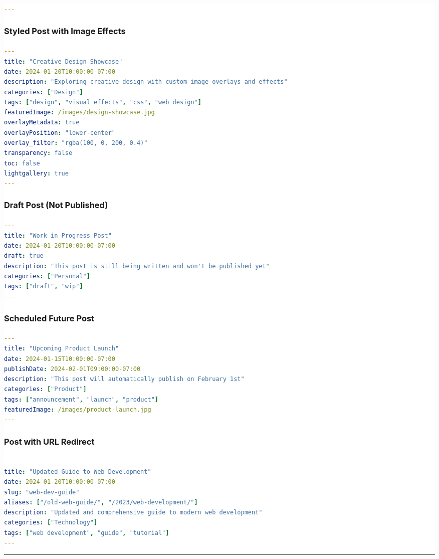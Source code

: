 ```yaml
---
```

### Styled Post with Image Effects
```yaml
---
title: "Creative Design Showcase"
date: 2024-01-20T10:00:00-07:00
description: "Exploring creative design with custom image overlays and effects"
categories: ["Design"]
tags: ["design", "visual effects", "css", "web design"]
featuredImage: /images/design-showcase.jpg
overlayMetadata: true
overlayPosition: "lower-center"
overlay_filter: "rgba(100, 0, 200, 0.4)"
transparency: false
toc: false
lightgallery: true
---
```

### Draft Post (Not Published)
```yaml
---
title: "Work in Progress Post"
date: 2024-01-20T10:00:00-07:00
draft: true
description: "This post is still being written and won't be published yet"
categories: ["Personal"]
tags: ["draft", "wip"]
---
```

### Scheduled Future Post
```yaml
---
title: "Upcoming Product Launch"
date: 2024-01-15T10:00:00-07:00
publishDate: 2024-02-01T09:00:00-07:00
description: "This post will automatically publish on February 1st"
categories: ["Product"]
tags: ["announcement", "launch", "product"]
featuredImage: /images/product-launch.jpg
---
```

### Post with URL Redirect
```yaml
---
title: "Updated Guide to Web Development"
date: 2024-01-20T10:00:00-07:00
slug: "web-dev-guide"
aliases: ["/old-web-guide/", "/2023/web-development/"]
description: "Updated and comprehensive guide to modern web development"
categories: ["Technology"]
tags: ["web development", "guide", "tutorial"]
---
```

---